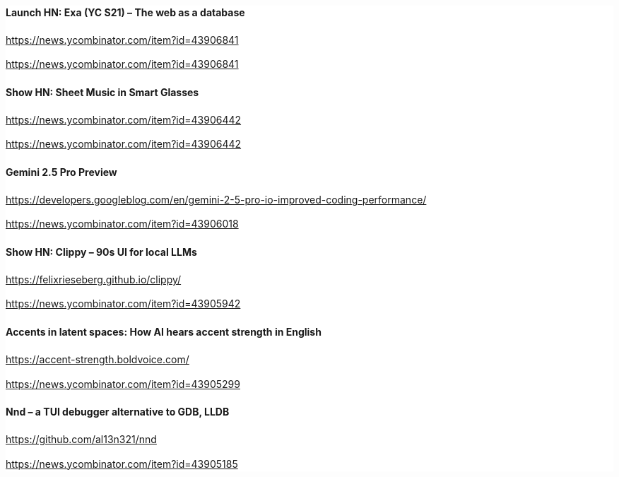 </div>

<div class="minipage">

#### Launch HN: Exa (YC S21) – The web as a database

<span style="color: blue!80!green"><https://news.ycombinator.com/item?id=43906841></span>

<span style="color: black!50"><https://news.ycombinator.com/item?id=43906841></span>

</div>

<div class="minipage">

#### Show HN: Sheet Music in Smart Glasses

<span style="color: blue!80!green"><https://news.ycombinator.com/item?id=43906442></span>

<span style="color: black!50"><https://news.ycombinator.com/item?id=43906442></span>

</div>

<div class="minipage">

#### Gemini 2.5 Pro Preview

<span style="color: blue!80!green"><https://developers.googleblog.com/en/gemini-2-5-pro-io-improved-coding-performance/></span>

<span style="color: black!50"><https://news.ycombinator.com/item?id=43906018></span>

</div>

<div class="minipage">

#### Show HN: Clippy – 90s UI for local LLMs

<span style="color: blue!80!green"><https://felixrieseberg.github.io/clippy/></span>

<span style="color: black!50"><https://news.ycombinator.com/item?id=43905942></span>

</div>

<div class="minipage">

#### Accents in latent spaces: How AI hears accent strength in English

<span style="color: blue!80!green"><https://accent-strength.boldvoice.com/></span>

<span style="color: black!50"><https://news.ycombinator.com/item?id=43905299></span>

</div>

<div class="minipage">

#### Nnd – a TUI debugger alternative to GDB, LLDB

<span style="color: blue!80!green"><https://github.com/al13n321/nnd></span>

<span style="color: black!50"><https://news.ycombinator.com/item?id=43905185></span>

